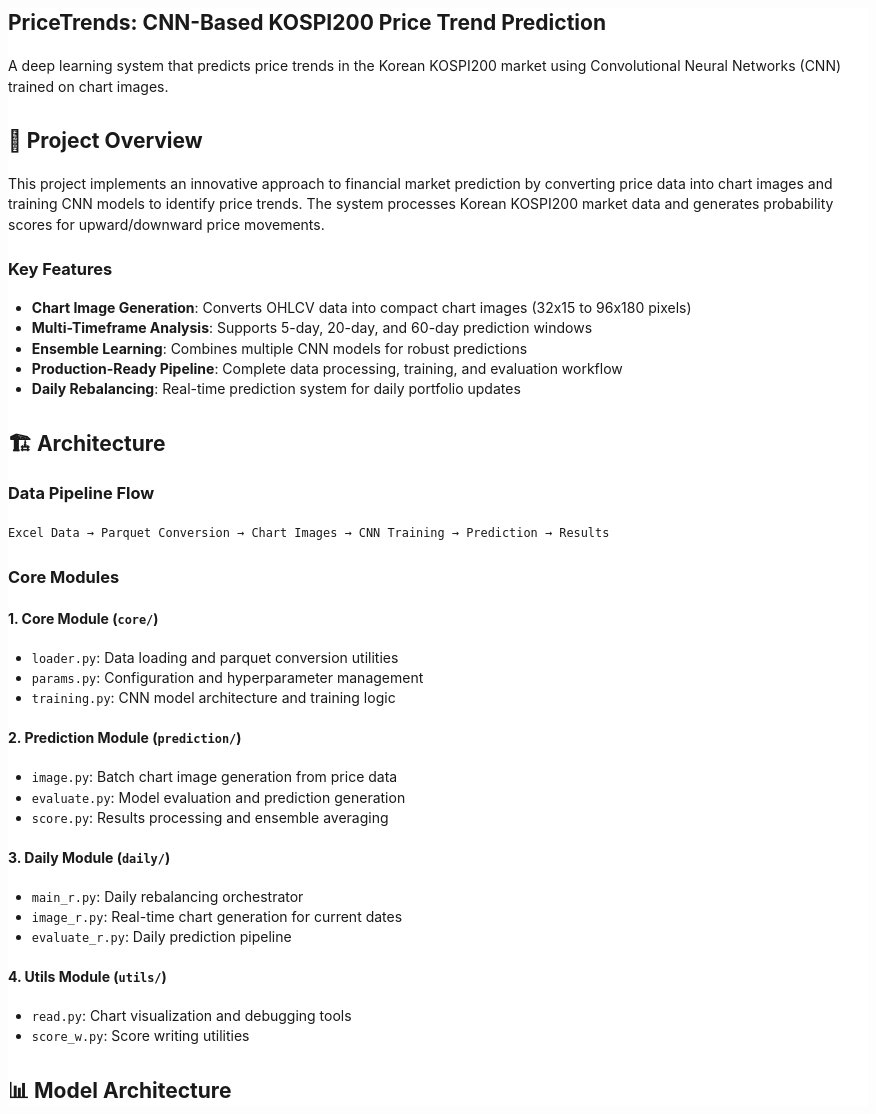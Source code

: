 ## PriceTrends: CNN-Based KOSPI200 Price Trend Prediction

A deep learning system that predicts price trends in the Korean KOSPI200 market using Convolutional Neural Networks (CNN) trained on chart images.

## 🎯 Project Overview

This project implements an innovative approach to financial market prediction by converting price data into chart images and training CNN models to identify price trends. The system processes Korean KOSPI200 market data and generates probability scores for upward/downward price movements.

### Key Features

- **Chart Image Generation**: Converts OHLCV data into compact chart images (32x15 to 96x180 pixels)
- **Multi-Timeframe Analysis**: Supports 5-day, 20-day, and 60-day prediction windows
- **Ensemble Learning**: Combines multiple CNN models for robust predictions
- **Production-Ready Pipeline**: Complete data processing, training, and evaluation workflow
- **Daily Rebalancing**: Real-time prediction system for daily portfolio updates

## 🏗️ Architecture

### Data Pipeline Flow

```
Excel Data → Parquet Conversion → Chart Images → CNN Training → Prediction → Results
```

### Core Modules

#### 1. **Core Module** (`core/`)
- `loader.py`: Data loading and parquet conversion utilities
- `params.py`: Configuration and hyperparameter management  
- `training.py`: CNN model architecture and training logic

#### 2. **Prediction Module** (`prediction/`)
- `image.py`: Batch chart image generation from price data
- `evaluate.py`: Model evaluation and prediction generation
- `score.py`: Results processing and ensemble averaging

#### 3. **Daily Module** (`daily/`)
- `main_r.py`: Daily rebalancing orchestrator
- `image_r.py`: Real-time chart generation for current dates
- `evaluate_r.py`: Daily prediction pipeline

#### 4. **Utils Module** (`utils/`)
- `read.py`: Chart visualization and debugging tools
- `score_w.py`: Score writing utilities

## 📊 Model Architecture
